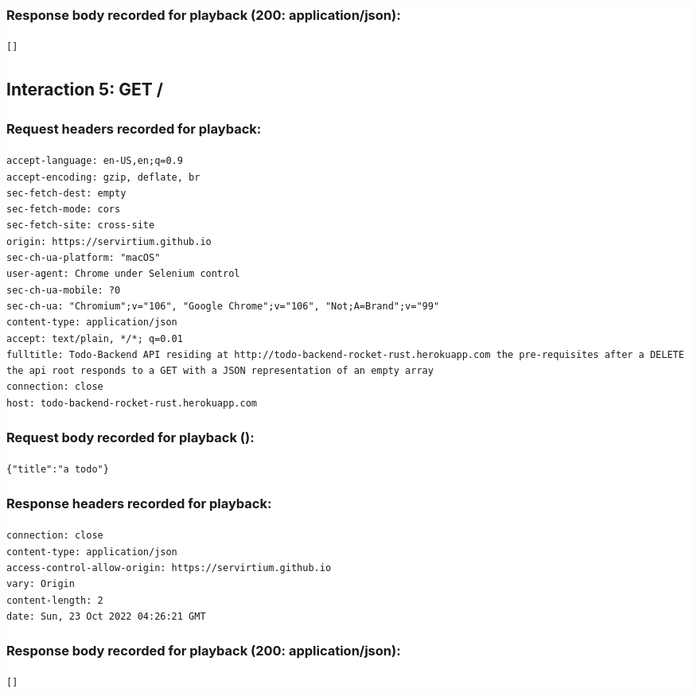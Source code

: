 ### Response body recorded for playback (200: application/json):

```
[]
```


## Interaction 5: GET /
### Request headers recorded for playback:

```
accept-language: en-US,en;q=0.9
accept-encoding: gzip, deflate, br
sec-fetch-dest: empty
sec-fetch-mode: cors
sec-fetch-site: cross-site
origin: https://servirtium.github.io
sec-ch-ua-platform: "macOS"
user-agent: Chrome under Selenium control
sec-ch-ua-mobile: ?0
sec-ch-ua: "Chromium";v="106", "Google Chrome";v="106", "Not;A=Brand";v="99"
content-type: application/json
accept: text/plain, */*; q=0.01
fulltitle: Todo-Backend API residing at http://todo-backend-rocket-rust.herokuapp.com the pre-requisites after a DELETE the api root responds to a GET with a JSON representation of an empty array
connection: close
host: todo-backend-rocket-rust.herokuapp.com
```

### Request body recorded for playback ():

```
{"title":"a todo"}
```

### Response headers recorded for playback:

```
connection: close
content-type: application/json
access-control-allow-origin: https://servirtium.github.io
vary: Origin
content-length: 2
date: Sun, 23 Oct 2022 04:26:21 GMT
```

### Response body recorded for playback (200: application/json):

```
[]
```
